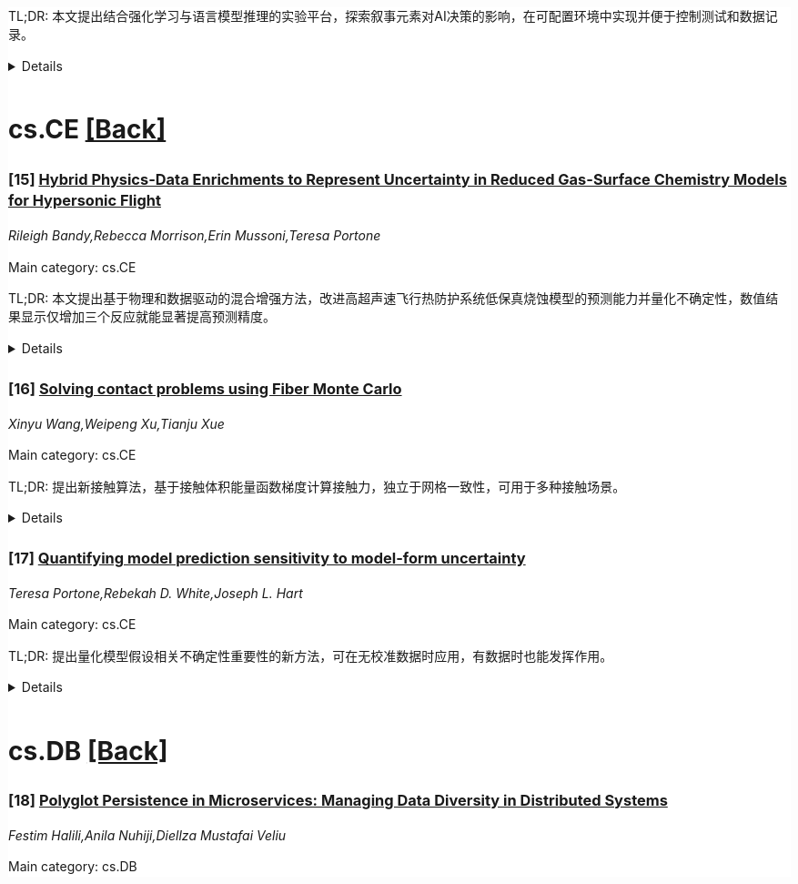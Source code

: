 TL;DR: 本文提出结合强化学习与语言模型推理的实验平台，探索叙事元素对AI决策的影响，在可配置环境中实现并便于控制测试和数据记录。


<details><summary>Details</summary></details>


<div id='cs.CE'></div>

# cs.CE [[Back]](#toc)

### [15] [Hybrid Physics-Data Enrichments to Represent Uncertainty in Reduced Gas-Surface Chemistry Models for Hypersonic Flight](https://arxiv.org/abs/2509.08137)
*Rileigh Bandy,Rebecca Morrison,Erin Mussoni,Teresa Portone*

Main category: cs.CE

TL;DR: 本文提出基于物理和数据驱动的混合增强方法，改进高超声速飞行热防护系统低保真烧蚀模型的预测能力并量化不确定性，数值结果显示仅增加三个反应就能显著提高预测精度。


<details><summary>Details</summary></details>


### [16] [Solving contact problems using Fiber Monte Carlo](https://arxiv.org/abs/2509.08609)
*Xinyu Wang,Weipeng Xu,Tianju Xue*

Main category: cs.CE

TL;DR: 提出新接触算法，基于接触体积能量函数梯度计算接触力，独立于网格一致性，可用于多种接触场景。


<details><summary>Details</summary></details>


### [17] [Quantifying model prediction sensitivity to model-form uncertainty](https://arxiv.org/abs/2509.08708)
*Teresa Portone,Rebekah D. White,Joseph L. Hart*

Main category: cs.CE

TL;DR: 提出量化模型假设相关不确定性重要性的新方法，可在无校准数据时应用，有数据时也能发挥作用。


<details><summary>Details</summary></details>


<div id='cs.DB'></div>

# cs.DB [[Back]](#toc)

### [18] [Polyglot Persistence in Microservices: Managing Data Diversity in Distributed Systems](https://arxiv.org/abs/2509.08014)
*Festim Halili,Anila Nuhiji,Diellza Mustafai Veliu*

Main category: cs.DB
